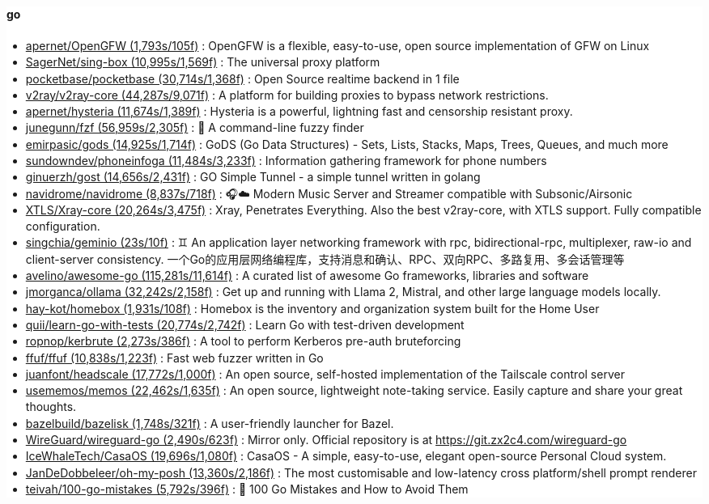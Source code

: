 #### go
* [apernet/OpenGFW (1,793s/105f)](https://github.com/apernet/OpenGFW) : OpenGFW is a flexible, easy-to-use, open source implementation of GFW on Linux
* [SagerNet/sing-box (10,995s/1,569f)](https://github.com/SagerNet/sing-box) : The universal proxy platform
* [pocketbase/pocketbase (30,714s/1,368f)](https://github.com/pocketbase/pocketbase) : Open Source realtime backend in 1 file
* [v2ray/v2ray-core (44,287s/9,071f)](https://github.com/v2ray/v2ray-core) : A platform for building proxies to bypass network restrictions.
* [apernet/hysteria (11,674s/1,389f)](https://github.com/apernet/hysteria) : Hysteria is a powerful, lightning fast and censorship resistant proxy.
* [junegunn/fzf (56,959s/2,305f)](https://github.com/junegunn/fzf) : 🌸 A command-line fuzzy finder
* [emirpasic/gods (14,925s/1,714f)](https://github.com/emirpasic/gods) : GoDS (Go Data Structures) - Sets, Lists, Stacks, Maps, Trees, Queues, and much more
* [sundowndev/phoneinfoga (11,484s/3,233f)](https://github.com/sundowndev/phoneinfoga) : Information gathering framework for phone numbers
* [ginuerzh/gost (14,656s/2,431f)](https://github.com/ginuerzh/gost) : GO Simple Tunnel - a simple tunnel written in golang
* [navidrome/navidrome (8,837s/718f)](https://github.com/navidrome/navidrome) : 🎧☁️ Modern Music Server and Streamer compatible with Subsonic/Airsonic
* [XTLS/Xray-core (20,264s/3,475f)](https://github.com/XTLS/Xray-core) : Xray, Penetrates Everything. Also the best v2ray-core, with XTLS support. Fully compatible configuration.
* [singchia/geminio (23s/10f)](https://github.com/singchia/geminio) : ♊️ An application layer networking framework with rpc, bidirectional-rpc, multiplexer, raw-io and client-server consistency. 一个Go的应用层网络编程库，支持消息和确认、RPC、双向RPC、多路复用、多会话管理等
* [avelino/awesome-go (115,281s/11,614f)](https://github.com/avelino/awesome-go) : A curated list of awesome Go frameworks, libraries and software
* [jmorganca/ollama (32,242s/2,158f)](https://github.com/jmorganca/ollama) : Get up and running with Llama 2, Mistral, and other large language models locally.
* [hay-kot/homebox (1,931s/108f)](https://github.com/hay-kot/homebox) : Homebox is the inventory and organization system built for the Home User
* [quii/learn-go-with-tests (20,774s/2,742f)](https://github.com/quii/learn-go-with-tests) : Learn Go with test-driven development
* [ropnop/kerbrute (2,273s/386f)](https://github.com/ropnop/kerbrute) : A tool to perform Kerberos pre-auth bruteforcing
* [ffuf/ffuf (10,838s/1,223f)](https://github.com/ffuf/ffuf) : Fast web fuzzer written in Go
* [juanfont/headscale (17,772s/1,000f)](https://github.com/juanfont/headscale) : An open source, self-hosted implementation of the Tailscale control server
* [usememos/memos (22,462s/1,635f)](https://github.com/usememos/memos) : An open source, lightweight note-taking service. Easily capture and share your great thoughts.
* [bazelbuild/bazelisk (1,748s/321f)](https://github.com/bazelbuild/bazelisk) : A user-friendly launcher for Bazel.
* [WireGuard/wireguard-go (2,490s/623f)](https://github.com/WireGuard/wireguard-go) : Mirror only. Official repository is at https://git.zx2c4.com/wireguard-go
* [IceWhaleTech/CasaOS (19,696s/1,080f)](https://github.com/IceWhaleTech/CasaOS) : CasaOS - A simple, easy-to-use, elegant open-source Personal Cloud system.
* [JanDeDobbeleer/oh-my-posh (13,360s/2,186f)](https://github.com/JanDeDobbeleer/oh-my-posh) : The most customisable and low-latency cross platform/shell prompt renderer
* [teivah/100-go-mistakes (5,792s/396f)](https://github.com/teivah/100-go-mistakes) : 📖 100 Go Mistakes and How to Avoid Them
